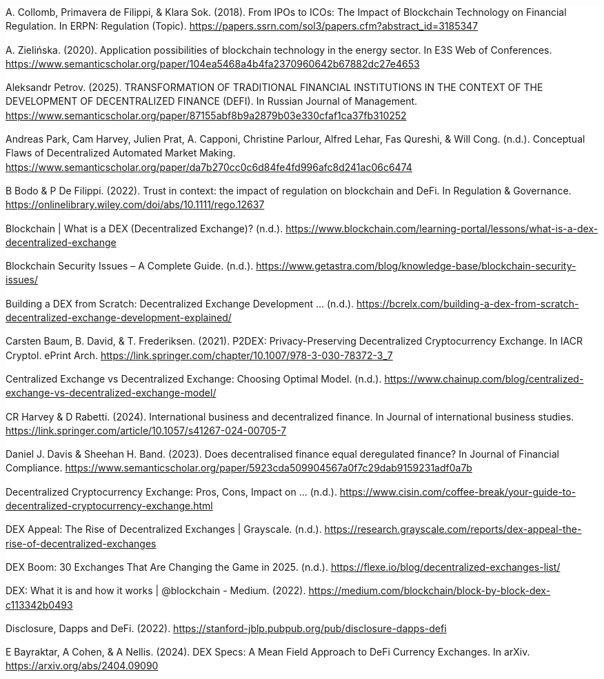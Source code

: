 A. Collomb, Primavera de Filippi, & Klara Sok. (2018). From IPOs to ICOs: The Impact of Blockchain Technology on Financial Regulation. In ERPN: Regulation (Topic). https://papers.ssrn.com/sol3/papers.cfm?abstract_id=3185347

A. Zielińska. (2020). Application possibilities of blockchain technology in the energy sector. In E3S Web of Conferences. https://www.semanticscholar.org/paper/104ea5468a4b4fa2370960642b67882dc27e4653

Aleksandr Petrov. (2025). TRANSFORMATION OF TRADITIONAL FINANCIAL INSTITUTIONS IN THE CONTEXT OF THE DEVELOPMENT OF DECENTRALIZED FINANCE (DEFI). In Russian Journal of Management. https://www.semanticscholar.org/paper/87155abf8b9a2879b03e330cfaf1ca37fb310252

Andreas Park, Cam Harvey, Julien Prat, A. Capponi, Christine Parlour, Alfred Lehar, Fas Qureshi, & Will Cong. (n.d.). Conceptual Flaws of Decentralized Automated Market Making. https://www.semanticscholar.org/paper/da7b270cc0c6d84fe4fd996afc8d241ac06c6474

B Bodo & P De Filippi. (2022). Trust in context: the impact of regulation on blockchain and DeFi. In Regulation & Governance. https://onlinelibrary.wiley.com/doi/abs/10.1111/rego.12637

Blockchain | What is a DEX (Decentralized Exchange)? (n.d.). https://www.blockchain.com/learning-portal/lessons/what-is-a-dex-decentralized-exchange

Blockchain Security Issues – A Complete Guide. (n.d.). https://www.getastra.com/blog/knowledge-base/blockchain-security-issues/

Building a DEX from Scratch: Decentralized Exchange Development ... (n.d.). https://bcrelx.com/building-a-dex-from-scratch-decentralized-exchange-development-explained/

Carsten Baum, B. David, & T. Frederiksen. (2021). P2DEX: Privacy-Preserving Decentralized Cryptocurrency Exchange. In IACR Cryptol. ePrint Arch. https://link.springer.com/chapter/10.1007/978-3-030-78372-3_7

Centralized Exchange vs Decentralized Exchange: Choosing Optimal Model. (n.d.). https://www.chainup.com/blog/centralized-exchange-vs-decentralized-exchange-model/

CR Harvey & D Rabetti. (2024). International business and decentralized finance. In Journal of international business studies. https://link.springer.com/article/10.1057/s41267-024-00705-7

Daniel J. Davis & Sheehan H. Band. (2023). Does decentralised finance equal deregulated finance? In Journal of Financial Compliance. https://www.semanticscholar.org/paper/5923cda509904567a0f7c29dab9159231adf0a7b

Decentralized Cryptocurrency Exchange: Pros, Cons, Impact on ... (n.d.). https://www.cisin.com/coffee-break/your-guide-to-decentralized-cryptocurrency-exchange.html

DEX Appeal: The Rise of Decentralized Exchanges | Grayscale. (n.d.). https://research.grayscale.com/reports/dex-appeal-the-rise-of-decentralized-exchanges

DEX Boom: 30 Exchanges That Are Changing the Game in 2025. (n.d.). https://flexe.io/blog/decentralized-exchanges-list/

DEX: What it is and how it works | @blockchain - Medium. (2022). https://medium.com/blockchain/block-by-block-dex-c113342b0493

Disclosure, Dapps and DeFi. (2022). https://stanford-jblp.pubpub.org/pub/disclosure-dapps-defi

E Bayraktar, A Cohen, & A Nellis. (2024). DEX Specs: A Mean Field Approach to DeFi Currency Exchanges. In arXiv. https://arxiv.org/abs/2404.09090
